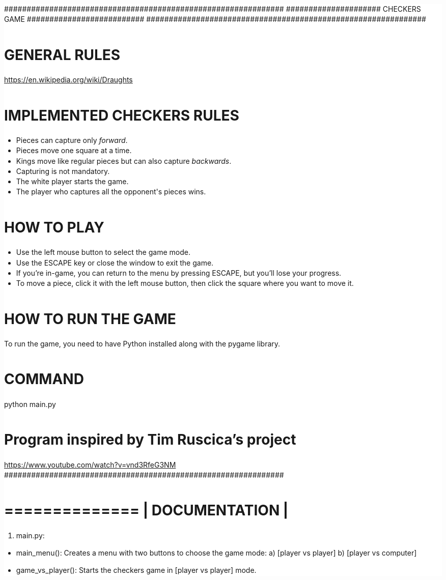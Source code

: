 ##############################################################
##################### CHECKERS GAME ##########################
##############################################################

# GENERAL RULES #
https://en.wikipedia.org/wiki/Draughts

# IMPLEMENTED CHECKERS RULES #
- Pieces can capture only *forward*.
- Pieces move one square at a time.
- Kings move like regular pieces but can also capture *backwards*.
- Capturing is not mandatory.
- The white player starts the game.
- The player who captures all the opponent's pieces wins.

# HOW TO PLAY #
- Use the left mouse button to select the game mode.
- Use the ESCAPE key or close the window to exit the game.
- If you’re in-game, you can return to the menu by pressing ESCAPE,
  but you’ll lose your progress.
- To move a piece, click it with the left mouse button,
  then click the square where you want to move it.

# HOW TO RUN THE GAME #
To run the game, you need to have Python installed along with the pygame library.

# COMMAND #
python main.py

# Program inspired by Tim Ruscica’s project #
https://www.youtube.com/watch?v=vnd3RfeG3NM
##############################################################

==============
| DOCUMENTATION |
==============

1) main.py:
- main_menu():
    Creates a menu with two buttons to choose the game mode:
    a) [player vs player]
    b) [player vs computer]

- game_vs_player():
    Starts the checkers game in [player vs player] mode.
